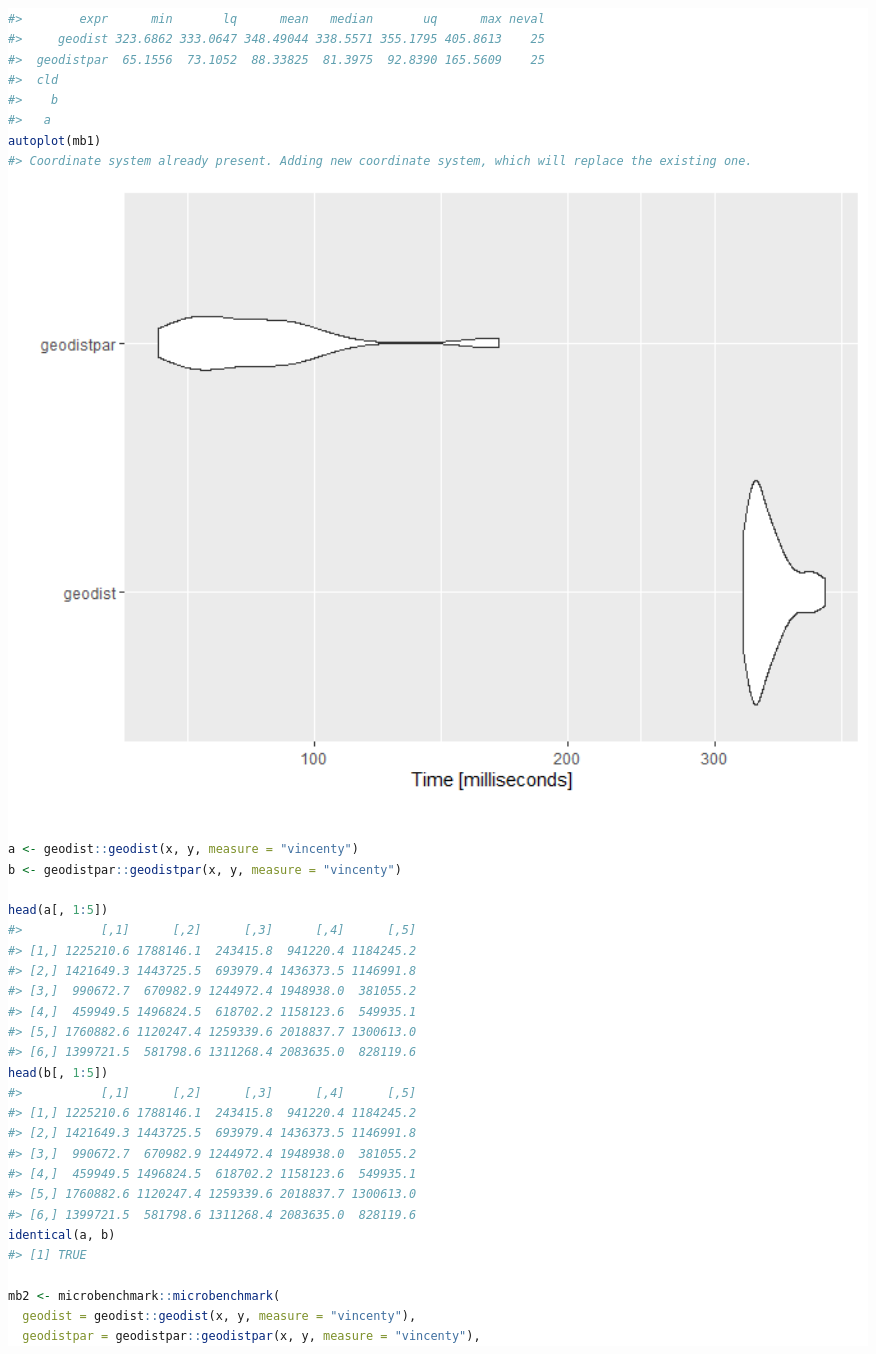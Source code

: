 ``` r
#>        expr      min       lq      mean   median       uq      max neval
#>     geodist 323.6862 333.0647 348.49044 338.5571 355.1795 405.8613    25
#>  geodistpar  65.1556  73.1052  88.33825  81.3975  92.8390 165.5609    25
#>  cld
#>    b
#>   a
autoplot(mb1)
#> Coordinate system already present. Adding new coordinate system, which will replace the existing one.
```

<img src="man/figures/README-example-1.png" width="100%" />

``` r

a <- geodist::geodist(x, y, measure = "vincenty")
b <- geodistpar::geodistpar(x, y, measure = "vincenty")

head(a[, 1:5])
#>           [,1]      [,2]      [,3]      [,4]      [,5]
#> [1,] 1225210.6 1788146.1  243415.8  941220.4 1184245.2
#> [2,] 1421649.3 1443725.5  693979.4 1436373.5 1146991.8
#> [3,]  990672.7  670982.9 1244972.4 1948938.0  381055.2
#> [4,]  459949.5 1496824.5  618702.2 1158123.6  549935.1
#> [5,] 1760882.6 1120247.4 1259339.6 2018837.7 1300613.0
#> [6,] 1399721.5  581798.6 1311268.4 2083635.0  828119.6
head(b[, 1:5])
#>           [,1]      [,2]      [,3]      [,4]      [,5]
#> [1,] 1225210.6 1788146.1  243415.8  941220.4 1184245.2
#> [2,] 1421649.3 1443725.5  693979.4 1436373.5 1146991.8
#> [3,]  990672.7  670982.9 1244972.4 1948938.0  381055.2
#> [4,]  459949.5 1496824.5  618702.2 1158123.6  549935.1
#> [5,] 1760882.6 1120247.4 1259339.6 2018837.7 1300613.0
#> [6,] 1399721.5  581798.6 1311268.4 2083635.0  828119.6
identical(a, b)
#> [1] TRUE

mb2 <- microbenchmark::microbenchmark(
  geodist = geodist::geodist(x, y, measure = "vincenty"),
  geodistpar = geodistpar::geodistpar(x, y, measure = "vincenty"),
```
